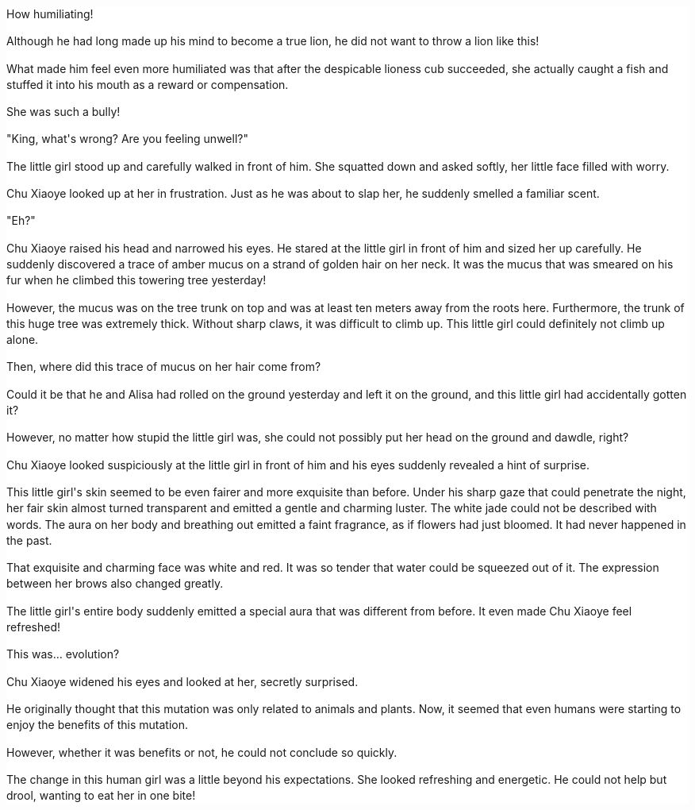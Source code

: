 How humiliating\!

Although he had long made up his mind to become a true lion, he did not want to throw a lion like this\!

What made him feel even more humiliated was that after the despicable lioness cub succeeded, she actually caught a fish and stuffed it into his mouth as a reward or compensation.

She was such a bully\!

"King, what's wrong? Are you feeling unwell?"

The little girl stood up and carefully walked in front of him. She squatted down and asked softly, her little face filled with worry.

Chu Xiaoye looked up at her in frustration. Just as he was about to slap her, he suddenly smelled a familiar scent.

"Eh?"

Chu Xiaoye raised his head and narrowed his eyes. He stared at the little girl in front of him and sized her up carefully. He suddenly discovered a trace of amber mucus on a strand of golden hair on her neck. It was the mucus that was smeared on his fur when he climbed this towering tree yesterday\!

However, the mucus was on the tree trunk on top and was at least ten meters away from the roots here. Furthermore, the trunk of this huge tree was extremely thick. Without sharp claws, it was difficult to climb up. This little girl could definitely not climb up alone.

Then, where did this trace of mucus on her hair come from? 

Could it be that he and Alisa had rolled on the ground yesterday and left it on the ground, and this little girl had accidentally gotten it?

However, no matter how stupid the little girl was, she could not possibly put her head on the ground and dawdle, right?

Chu Xiaoye looked suspiciously at the little girl in front of him and his eyes suddenly revealed a hint of surprise.

This little girl's skin seemed to be even fairer and more exquisite than before. Under his sharp gaze that could penetrate the night, her fair skin almost turned transparent and emitted a gentle and charming luster. The white jade could not be described with words. The aura on her body and breathing out emitted a faint fragrance, as if flowers had just bloomed. It had never happened in the past.

That exquisite and charming face was white and red. It was so tender that water could be squeezed out of it. The expression between her brows also changed greatly.

The little girl's entire body suddenly emitted a special aura that was different from before. It even made Chu Xiaoye feel refreshed\!

This was… evolution?

Chu Xiaoye widened his eyes and looked at her, secretly surprised.

He originally thought that this mutation was only related to animals and plants. Now, it seemed that even humans were starting to enjoy the benefits of this mutation.

However, whether it was benefits or not, he could not conclude so quickly.

The change in this human girl was a little beyond his expectations. She looked refreshing and energetic. He could not help but drool, wanting to eat her in one bite\!
